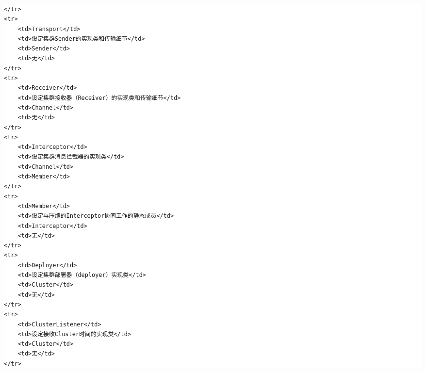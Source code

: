 	</tr>
	<tr>
		<td>Transport</td>
		<td>设定集群Sender的实现类和传输细节</td>
		<td>Sender</td>
		<td>无</td>
	</tr>
	<tr>
		<td>Receiver</td>
		<td>设定集群接收器（Receiver）的实现类和传输细节</td>
		<td>Channel</td>
		<td>无</td>
	</tr>
	<tr>
		<td>Interceptor</td>
		<td>设定集群消息拦截器的实现类</td>
		<td>Channel</td>
		<td>Member</td>
	</tr>
	<tr>
		<td>Member</td>
		<td>设定与压缩的Interceptor协同工作的静态成员</td>
		<td>Interceptor</td>
		<td>无</td>
	</tr>
	<tr>
		<td>Deployer</td>
		<td>设定集群部署器（deployer）实现类</td>
		<td>Cluster</td>
		<td>无</td>
	</tr>
	<tr>
		<td>ClusterListener</td>
		<td>设定接收Cluster时间的实现类</td>
		<td>Cluster</td>
		<td>无</td>
	</tr>
</table>